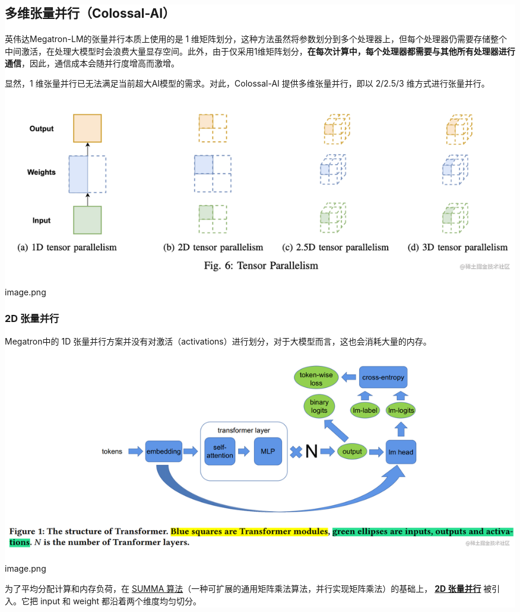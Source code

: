 ## **多维张量并行（Colossal-AI）**

英伟达Megatron-LM的张量并行本质上使用的是 1 维矩阵划分，这种方法虽然将参数划分到多个处理器上，但每个处理器仍需要存储整个中间激活，在处理大模型时会浪费大量显存空间。此外，由于仅采用1维矩阵划分，**在每次计算中，每个处理器都需要与其他所有处理器进行通信**，因此，通信成本会随并行度增高而激增。

显然，1 维张量并行已无法满足当前超大AI模型的需求。对此，Colossal-AI 提供多维张量并行，即以 2/2.5/3 维方式进行张量并行。

![img](../../imgs/v2-d299b940ee7e7a1ddad6cceae357d023_1440w.jpg)

image.png

### **2D 张量并行**

Megatron中的 1D 张量并行方案并没有对激活（activations）进行划分，对于大模型而言，这也会消耗大量的内存。

![img](../../imgs/v2-6eca9ff30a15557e2f5849c7349b5b3c_1440w.jpg)

image.png

为了平均分配计算和内存负荷，在 [SUMMA 算法](https://zhida.zhihu.com/search?content_id=234333365&content_type=Article&match_order=1&q=SUMMA+算法&zhida_source=entity)（一种可扩展的通用矩阵乘法算法，并行实现矩阵乘法）的基础上， **[2D 张量并行](https://link.zhihu.com/?target=https%3A//arxiv.org/pdf/2104.05343.pdf)** 被引入。它把 input 和 weight 都沿着两个维度均匀切分。

